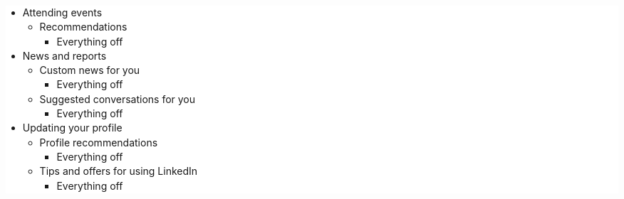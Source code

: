 * Attending events
  * Recommendations
    * Everything off
* News and reports
  * Custom news for you
    * Everything off
  * Suggested conversations for you
    * Everything off
* Updating your profile
  * Profile recommendations
    * Everything off
  * Tips and offers for using LinkedIn
    * Everything off
